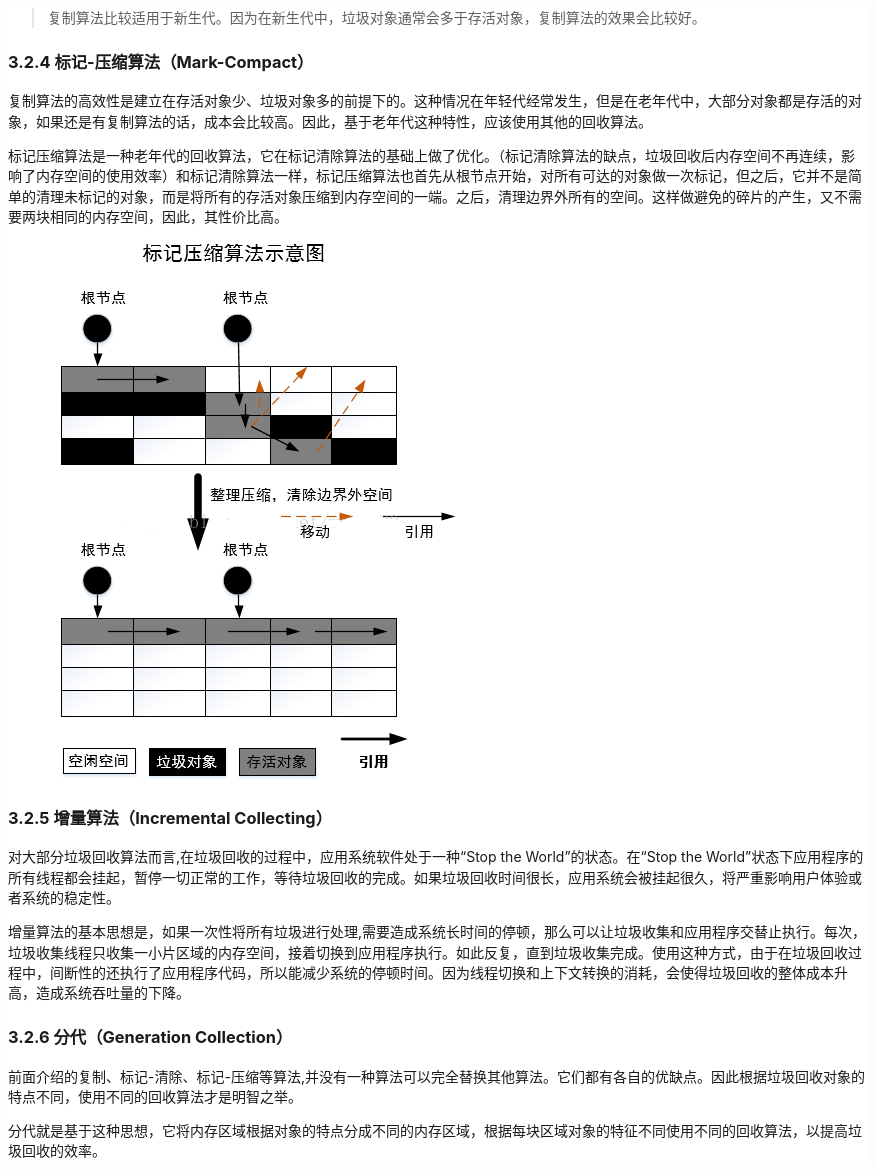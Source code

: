 > 复制算法比较适用于新生代。因为在新生代中，垃圾对象通常会多于存活对象，复制算法的效果会比较好。 

### 3.2.4 标记-压缩算法（Mark-Compact）

复制算法的高效性是建立在存活对象少、垃圾对象多的前提下的。这种情况在年轻代经常发生，但是在老年代中，大部分对象都是存活的对象，如果还是有复制算法的话，成本会比较高。因此，基于老年代这种特性，应该使用其他的回收算法。 

标记压缩算法是一种老年代的回收算法，它在标记清除算法的基础上做了优化。（标记清除算法的缺点，垃圾回收后内存空间不再连续，影响了内存空间的使用效率）和标记清除算法一样，标记压缩算法也首先从根节点开始，对所有可达的对象做一次标记，但之后，它并不是简单的清理未标记的对象，而是将所有的存活对象压缩到内存空间的一端。之后，清理边界外所有的空间。这样做避免的碎片的产生，又不需要两块相同的内存空间，因此，其性价比高。

![](./20181010深入理解JAVA虚拟机内存模型GC算法JVM调优/1136672-20181010183355088-1818842913.png)


### 3.2.5 增量算法（Incremental Collecting）

对大部分垃圾回收算法而言,在垃圾回收的过程中，应用系统软件处于一种“Stop the World”的状态。在“Stop the World”状态下应用程序的所有线程都会挂起，暂停一切正常的工作，等待垃圾回收的完成。如果垃圾回收时间很长，应用系统会被挂起很久，将严重影响用户体验或者系统的稳定性。

增量算法的基本思想是，如果一次性将所有垃圾进行处理,需要造成系统长时间的停顿，那么可以让垃圾收集和应用程序交替止执行。每次，垃圾收集线程只收集一小片区域的内存空间，接着切换到应用程序执行。如此反复，直到垃圾收集完成。使用这种方式，由于在垃圾回收过程中，间断性的还执行了应用程序代码，所以能减少系统的停顿时间。因为线程切换和上下文转换的消耗，会使得垃圾回收的整体成本升高，造成系统吞吐量的下降。

### 3.2.6 分代（Generation Collection）

前面介绍的复制、标记-清除、标记-压缩等算法,并没有一种算法可以完全替换其他算法。它们都有各自的优缺点。因此根据垃圾回收对象的特点不同，使用不同的回收算法才是明智之举。 

分代就是基于这种思想，它将内存区域根据对象的特点分成不同的内存区域，根据每块区域对象的特征不同使用不同的回收算法，以提高垃圾回收的效率。 
